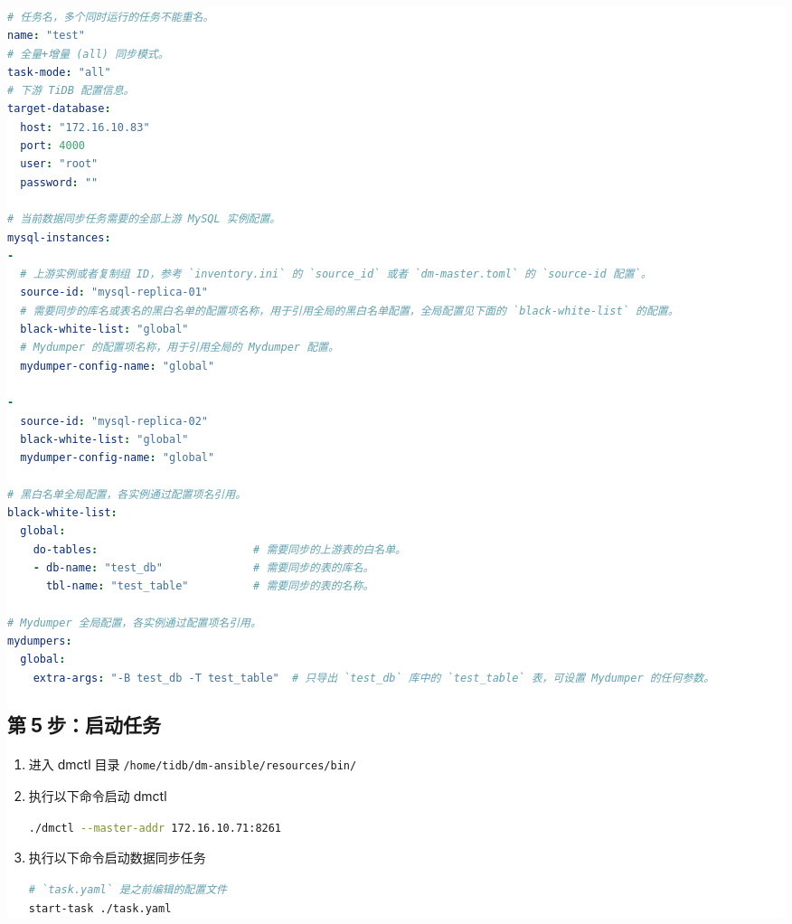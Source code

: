 ```yaml
# 任务名，多个同时运行的任务不能重名。
name: "test"
# 全量+增量 (all) 同步模式。
task-mode: "all"
# 下游 TiDB 配置信息。
target-database:
  host: "172.16.10.83"
  port: 4000
  user: "root"
  password: ""

# 当前数据同步任务需要的全部上游 MySQL 实例配置。
mysql-instances:
-
  # 上游实例或者复制组 ID，参考 `inventory.ini` 的 `source_id` 或者 `dm-master.toml` 的 `source-id 配置`。
  source-id: "mysql-replica-01"
  # 需要同步的库名或表名的黑白名单的配置项名称，用于引用全局的黑白名单配置，全局配置见下面的 `black-white-list` 的配置。
  black-white-list: "global"
  # Mydumper 的配置项名称，用于引用全局的 Mydumper 配置。
  mydumper-config-name: "global"

-
  source-id: "mysql-replica-02"
  black-white-list: "global"
  mydumper-config-name: "global"

# 黑白名单全局配置，各实例通过配置项名引用。
black-white-list:
  global:
    do-tables:                        # 需要同步的上游表的白名单。
    - db-name: "test_db"              # 需要同步的表的库名。
      tbl-name: "test_table"          # 需要同步的表的名称。

# Mydumper 全局配置，各实例通过配置项名引用。
mydumpers:
  global:
    extra-args: "-B test_db -T test_table"  # 只导出 `test_db` 库中的 `test_table` 表，可设置 Mydumper 的任何参数。
```

## 第 5 步：启动任务

1. 进入 dmctl 目录 `/home/tidb/dm-ansible/resources/bin/`

2. 执行以下命令启动 dmctl

    ```bash
    ./dmctl --master-addr 172.16.10.71:8261
    ```

3. 执行以下命令启动数据同步任务

    ```bash
    # `task.yaml` 是之前编辑的配置文件
    start-task ./task.yaml
    ```
